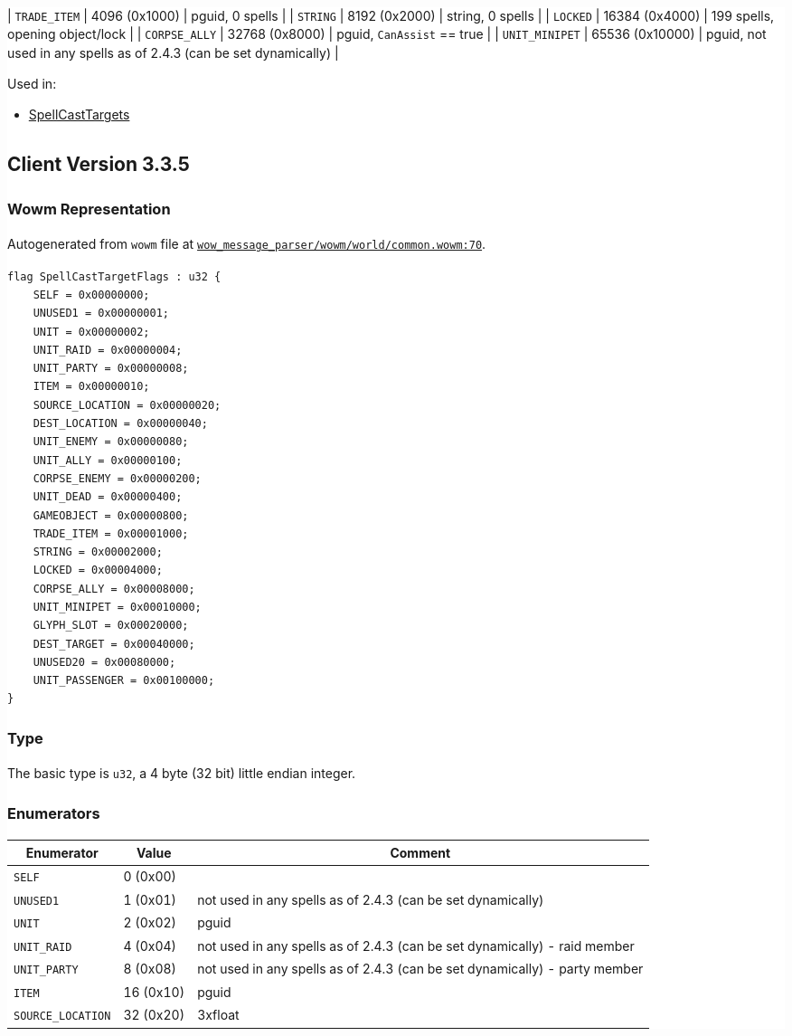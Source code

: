 | `TRADE_ITEM` | 4096 (0x1000) | pguid, 0 spells |
| `STRING` | 8192 (0x2000) | string, 0 spells |
| `LOCKED` | 16384 (0x4000) | 199 spells, opening object/lock |
| `CORPSE_ALLY` | 32768 (0x8000) | pguid, `CanAssist` == true |
| `UNIT_MINIPET` | 65536 (0x10000) | pguid, not used in any spells as of 2.4.3 (can be set dynamically) |

Used in:
* [SpellCastTargets](spellcasttargets.md)
## Client Version 3.3.5

### Wowm Representation

Autogenerated from `wowm` file at [`wow_message_parser/wowm/world/common.wowm:70`](https://github.com/gtker/wow_messages/tree/main/wow_message_parser/wowm/world/common.wowm#L70).

```rust,ignore
flag SpellCastTargetFlags : u32 {
    SELF = 0x00000000;
    UNUSED1 = 0x00000001;
    UNIT = 0x00000002;
    UNIT_RAID = 0x00000004;
    UNIT_PARTY = 0x00000008;
    ITEM = 0x00000010;
    SOURCE_LOCATION = 0x00000020;
    DEST_LOCATION = 0x00000040;
    UNIT_ENEMY = 0x00000080;
    UNIT_ALLY = 0x00000100;
    CORPSE_ENEMY = 0x00000200;
    UNIT_DEAD = 0x00000400;
    GAMEOBJECT = 0x00000800;
    TRADE_ITEM = 0x00001000;
    STRING = 0x00002000;
    LOCKED = 0x00004000;
    CORPSE_ALLY = 0x00008000;
    UNIT_MINIPET = 0x00010000;
    GLYPH_SLOT = 0x00020000;
    DEST_TARGET = 0x00040000;
    UNUSED20 = 0x00080000;
    UNIT_PASSENGER = 0x00100000;
}
```
### Type
The basic type is `u32`, a 4 byte (32 bit) little endian integer.
### Enumerators
| Enumerator | Value  | Comment |
| --------- | -------- | ------- |
| `SELF` | 0 (0x00) |  |
| `UNUSED1` | 1 (0x01) | not used in any spells as of 2.4.3 (can be set dynamically) |
| `UNIT` | 2 (0x02) | pguid |
| `UNIT_RAID` | 4 (0x04) | not used in any spells as of 2.4.3 (can be set dynamically) - raid member |
| `UNIT_PARTY` | 8 (0x08) | not used in any spells as of 2.4.3 (can be set dynamically) - party member |
| `ITEM` | 16 (0x10) | pguid |
| `SOURCE_LOCATION` | 32 (0x20) | 3xfloat |